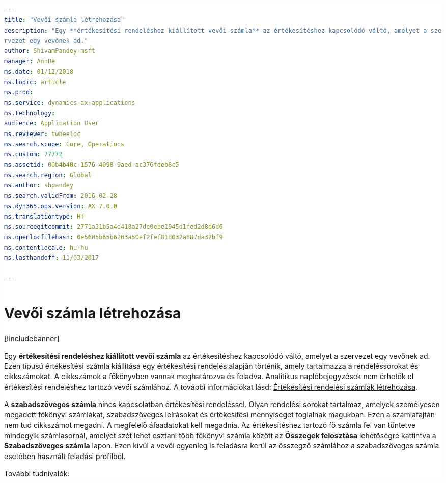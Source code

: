 ```yaml
---
title: "Vevői számla létrehozása"
description: "Egy **értékesítési rendeléshez kiállított vevői számla** az értékesítéshez kapcsolódó váltó, amelyet a szervezet egy vevőnek ad."
author: ShivamPandey-msft
manager: AnnBe
ms.date: 01/12/2018
ms.topic: article
ms.prod: 
ms.service: dynamics-ax-applications
ms.technology: 
audience: Application User
ms.reviewer: twheeloc
ms.search.scope: Core, Operations
ms.custom: 77772
ms.assetid: 00b4b40c-1576-4098-9aed-ac376fdeb8c5
ms.search.region: Global
ms.author: shpandey
ms.search.validFrom: 2016-02-28
ms.dyn365.ops.version: AX 7.0.0
ms.translationtype: HT
ms.sourcegitcommit: 2771a31b5a4d418a27de0ebe1945d1fed2d8d6d6
ms.openlocfilehash: 0e5605b65b6203a50ef2fef81d032a887da32bf9
ms.contentlocale: hu-hu
ms.lasthandoff: 11/03/2017

---
```


# <a name="create-a-customer-invoice"></a>Vevői számla létrehozása

[!include[banner](../includes/banner.md)]


Egy **értékesítési rendeléshez kiállított vevői számla** az értékesítéshez kapcsolódó váltó, amelyet a szervezet egy vevőnek ad. Ezen típusú értékesítési számla kiállítása egy értékesítési rendelés alapján történik, amely tartalmazza a rendeléssorokat és cikkszámokat. A cikkszámok a főkönyvben vannak meghatározva és feladva. Analitikus naplóbejegyzések nem érhetők el értékesítési rendeléshez tartozó vevői számlához. A további információkat lásd: [Értékesítési rendelési számlák létrehozása](tasks/create-sales-order-invoices.md).

A **szabadszöveges számla** nincs kapcsolatban értékesítési rendeléssel. Olyan rendelési sorokat tartalmaz, amelyek személyesen megadott főkönyvi számlákat, szabadszöveges leírásokat és értékesítési mennyiséget foglalnak magukban. Ezen a számlafajtán nem tud cikkszámot megadni. A megfelelő áfaadatokat kell megadnia. Az értékesítéshez tartozó fő számla fel van tüntetve mindegyik számlasornál, amelyet szét lehet osztani több főkönyvi számla között az **Összegek felosztása** lehetőségre kattintva a **Szabadszöveges számla** lapon. Ezen kívül a vevői egyenleg is feladásra kerül az összegző számlához a szabadszöveges számla esetében használt feladási profilból.

További tudnivalók:
